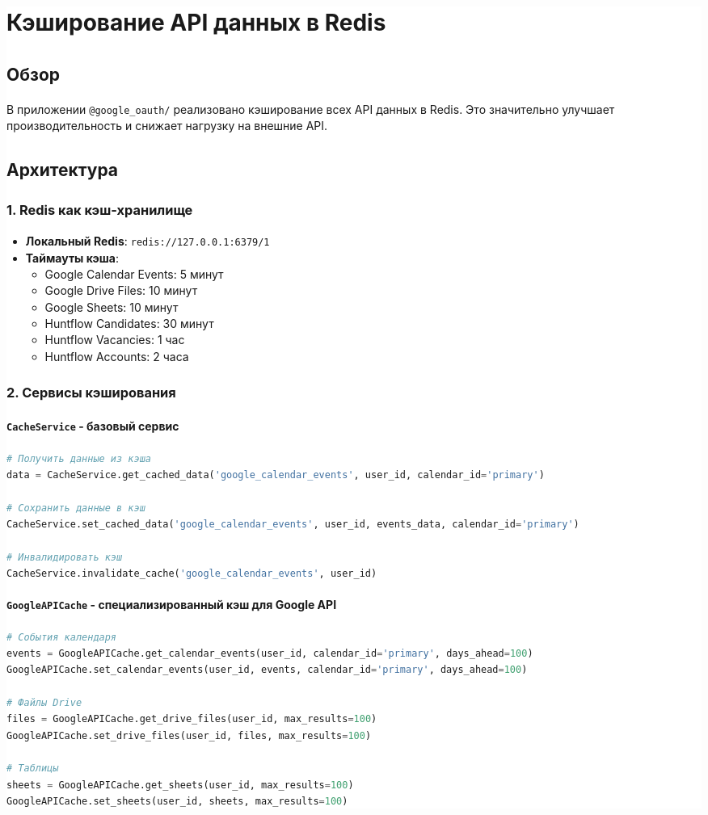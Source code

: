 # Кэширование API данных в Redis

## Обзор

В приложении `@google_oauth/` реализовано кэширование всех API данных в Redis. Это значительно улучшает производительность и снижает нагрузку на внешние API.

## Архитектура

### 1. Redis как кэш-хранилище
- **Локальный Redis**: `redis://127.0.0.1:6379/1`
- **Таймауты кэша**:
  - Google Calendar Events: 5 минут
  - Google Drive Files: 10 минут
  - Google Sheets: 10 минут
  - Huntflow Candidates: 30 минут
  - Huntflow Vacancies: 1 час
  - Huntflow Accounts: 2 часа

### 2. Сервисы кэширования

#### `CacheService` - базовый сервис
```python
# Получить данные из кэша
data = CacheService.get_cached_data('google_calendar_events', user_id, calendar_id='primary')

# Сохранить данные в кэш
CacheService.set_cached_data('google_calendar_events', user_id, events_data, calendar_id='primary')

# Инвалидировать кэш
CacheService.invalidate_cache('google_calendar_events', user_id)
```

#### `GoogleAPICache` - специализированный кэш для Google API
```python
# События календаря
events = GoogleAPICache.get_calendar_events(user_id, calendar_id='primary', days_ahead=100)
GoogleAPICache.set_calendar_events(user_id, events, calendar_id='primary', days_ahead=100)

# Файлы Drive
files = GoogleAPICache.get_drive_files(user_id, max_results=100)
GoogleAPICache.set_drive_files(user_id, files, max_results=100)

# Таблицы
sheets = GoogleAPICache.get_sheets(user_id, max_results=100)
GoogleAPICache.set_sheets(user_id, sheets, max_results=100)
```

